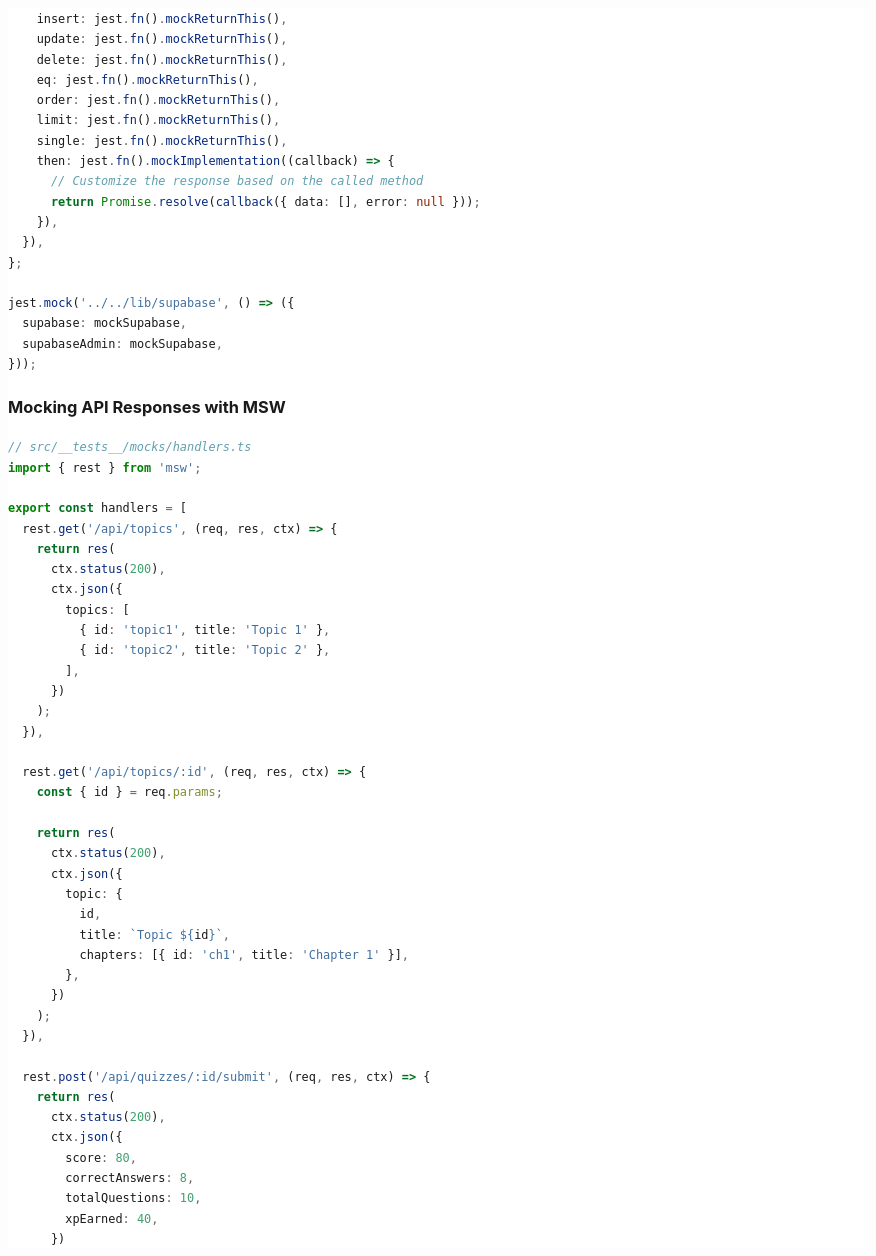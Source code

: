 ```typescript
    insert: jest.fn().mockReturnThis(),
    update: jest.fn().mockReturnThis(),
    delete: jest.fn().mockReturnThis(),
    eq: jest.fn().mockReturnThis(),
    order: jest.fn().mockReturnThis(),
    limit: jest.fn().mockReturnThis(),
    single: jest.fn().mockReturnThis(),
    then: jest.fn().mockImplementation((callback) => {
      // Customize the response based on the called method
      return Promise.resolve(callback({ data: [], error: null }));
    }),
  }),
};

jest.mock('../../lib/supabase', () => ({
  supabase: mockSupabase,
  supabaseAdmin: mockSupabase,
}));
```

### Mocking API Responses with MSW

```typescript
// src/__tests__/mocks/handlers.ts
import { rest } from 'msw';

export const handlers = [
  rest.get('/api/topics', (req, res, ctx) => {
    return res(
      ctx.status(200),
      ctx.json({
        topics: [
          { id: 'topic1', title: 'Topic 1' },
          { id: 'topic2', title: 'Topic 2' },
        ],
      })
    );
  }),

  rest.get('/api/topics/:id', (req, res, ctx) => {
    const { id } = req.params;

    return res(
      ctx.status(200),
      ctx.json({
        topic: {
          id,
          title: `Topic ${id}`,
          chapters: [{ id: 'ch1', title: 'Chapter 1' }],
        },
      })
    );
  }),

  rest.post('/api/quizzes/:id/submit', (req, res, ctx) => {
    return res(
      ctx.status(200),
      ctx.json({
        score: 80,
        correctAnswers: 8,
        totalQuestions: 10,
        xpEarned: 40,
      })
```